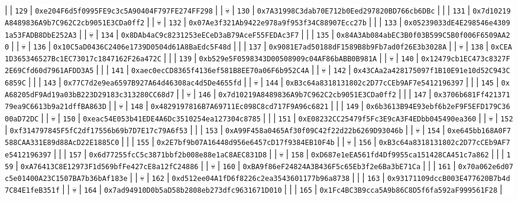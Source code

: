 |  | `129` | `0xe204F6d5f0995FE9c3c5A90404F797FE274FF298` |
| 💀 | `130` | `0x7A31998C3dab70E712b0Eed297820BD766cb6DBc` |
|  | `131` | `0x7d10219A8489836A9b7C962C2cb9051E3CDa0ff2` |
| 💀 | `132` | `0x07Ae3f321Ab9422e978a9f953f34C88907Ecc27b` |
|  | `133` | `0x05239033dE4E298546e43091a53FADB8DbE252A3` |
| 💀 | `134` | `0x8DAb4aC9c8231253eECeD3aB79AceF55FEDAc3F7` |
|  | `135` | `0x84A3Ab084abEC3B0f03B599C5B0f006F6509AA20` |
| 💀 | `136` | `0x10C5aD0436C2406e1739D0504d61A8BaEdc5F48d` |
|  | `137` | `0x9081E7ad50188dF1589B8b9Fb7ad0f26E3b3028A` |
| 💀 | `138` | `0xCEA1D365346527Bc1EC73017c1847162F26a472C` |
|  | `139` | `0xb529e5F0598343D00508909c04AF86bABB0B981A` |
| 💀 | `140` | `0x12479cb1EC473c8327F2E69Cfd60d7961AFDD3A5` |
|  | `141` | `0xaec0ecCD8365f4136ef581B8EE70a06F6b952C4A` |
| 💀 | `142` | `0x43CAa2a428175097f1B10E91e10d52C943C6859C` |
|  | `143` | `0x77C7d2e9ea6597B927A64d46308ac4d5De4655fd` |
| 💀 | `144` | `0xB3c64a8318131802c2D77cCEb9AF7e5412196397` |
|  | `145` | `0xA68205dF9Ad19a03bB223D29183c313280CC68d7` |
| 💀 | `146` | `0x7d10219A8489836A9b7C962C2cb9051E3CDa0ff2` |
|  | `147` | `0x3706b681Ff42137179ea9C6613b9a21dffBA863D` |
| 💀 | `148` | `0x4829197816B7A69711Ec098C8cd717F9A96c6821` |
|  | `149` | `0x6b3613B94E93ebf6b2eF9F5EFD179C3600aD72DC` |
| 💀 | `150` | `0xeac54E053b41EDE4A6Dc3510254ea127304c8785` |
|  | `151` | `0xE08232CC25479f5Fc3E9cA3F4EDbb045490ea360` |
| 💀 | `152` | `0xf314797845F5fC2df17556b69b7D7E17c79A6f53` |
|  | `153` | `0xA99F458a0465Af30f09C42f22d22b6269D93046b` |
| 💀 | `154` | `0xe645bb168A0F7588CAA331E89d88AcD22E1885C0` |
|  | `155` | `0x2E7bf9b07A16448d956e6457cD17f9384EB10F4b` |
| 💀 | `156` | `0xB3c64a8318131802c2D77cCEb9AF7e5412196397` |
|  | `157` | `0x6d77255fcC5c3871bbf2b008e88e1aC8AEC831D8` |
| 💀 | `158` | `0xD687e1eEA561fd4Df9955ca151428CA451c7a862` |
|  | `159` | `0xA76413C8E12973F1d569bfFe427cE8a12fC24886` |
| 💀 | `160` | `0xBA9f86eF24824A3B436F5c65Eb3f2e6Ba3bE71Ca` |
|  | `161` | `0x70a062e6d07c5e01400A23C1507BA7b36bAf183e` |
| 💀 | `162` | `0xd512ee04A1fD6f8226c2ea3543601177b96a8738` |
|  | `163` | `0x93171109dccB003E477620B7b4d7C84E1feB351f` |
| 💀 | `164` | `0x7ad94910D0b5aD58b2808eb273dfc9631671D010` |
|  | `165` | `0x1Fc4BC3B9cca5A9b86C8D5f6fa592aF999561F28` |